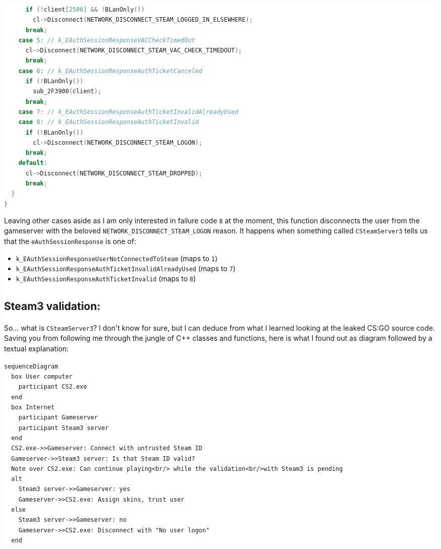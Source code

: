 ```c++
      if (!client[2506] && !BLanOnly())
        cl->Disconnect(NETWORK_DISCONNECT_STEAM_LOGGED_IN_ELSEWHERE);
      break;
    case 5: // k_EAuthSessionResponseVACCheckTimedOut
      cl->Disconnect(NETWORK_DISCONNECT_STEAM_VAC_CHECK_TIMEDOUT);
      break;
    case 6: // k_EAuthSessionResponseAuthTicketCanceled
      if (!BLanOnly())
        sub_2F3900(client);
      break;
    case 7: // k_EAuthSessionResponseAuthTicketInvalidAlreadyUsed
    case 8: // k_EAuthSessionResponseAuthTicketInvalid
      if (!BLanOnly())
        cl->Disconnect(NETWORK_DISCONNECT_STEAM_LOGON);
      break;
    default:
      cl->Disconnect(NETWORK_DISCONNECT_STEAM_DROPPED);
      break;
  }
}
```

Leaving other cases aside as I am only interested in failure code `8` at the moment, this function disconnects the user from the gameserver with the beloved `NETWORK_DISCONNECT_STEAM_LOGON` reason. It happens when something called `CSteamServer3` tells us that the `eAuthSessionResponse` is one of:

* `k_EAuthSessionResponseUserNotConnectedToSteam` (maps to `1`)
* `k_EAuthSessionResponseAuthTicketInvalidAlreadyUsed` (maps to `7`)
* `k_EAuthSessionResponseAuthTicketInvalid` (maps to `8`)

## Steam3 validation:
So... what is `CSteamServer3`? I don't know for sure, but I can deduce from what I learned looking at the leaked CS:GO source code. Saving you from following me through the jungle of C++ classes and functions, here is what I found out as diagram followed by a textual explanation:

```mermaid
sequenceDiagram
  box User computer
    participant CS2.exe
  end
  box Internet
    participant Gameserver
    participant Steam3 server
  end
  CS2.exe->>Gameserver: Connect with untrusted Steam ID
  Gameserver->>Steam3 server: Is that Steam ID valid?
  Note over CS2.exe: Can continue playing<br/> while the validation<br/>with Steam3 is pending
  alt
    Steam3 server->>Gameserver: yes
    Gameserver->>CS2.exe: Assign skins, trust user
  else
    Steam3 server->>Gameserver: no
    Gameserver->>CS2.exe: Disconnect with "No user logon"
  end
```
